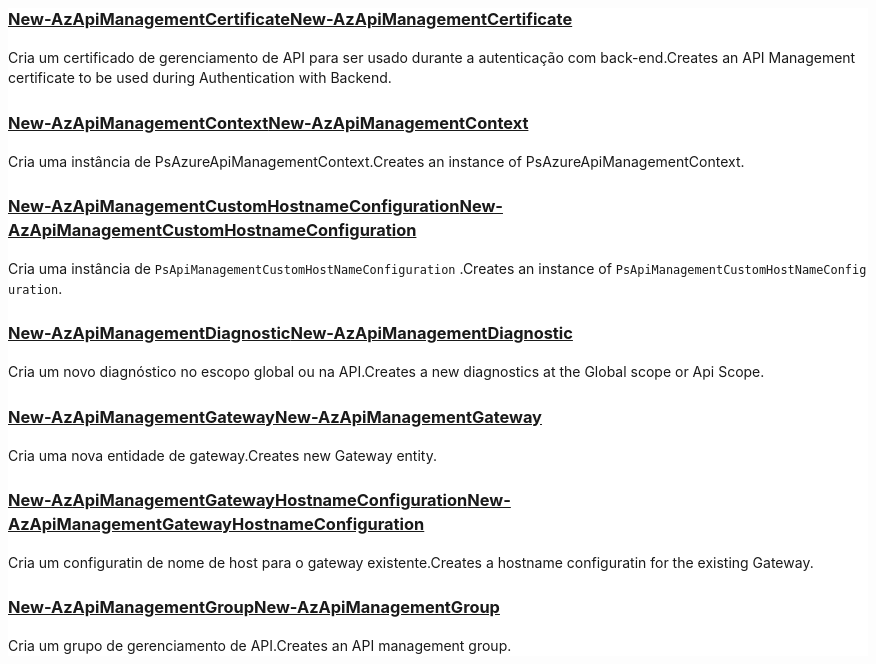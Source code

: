### [<span data-ttu-id="535d0-221">New-AzApiManagementCertificate</span><span class="sxs-lookup"><span data-stu-id="535d0-221">New-AzApiManagementCertificate</span></span>](New-AzApiManagementCertificate.md)
<span data-ttu-id="535d0-222">Cria um certificado de gerenciamento de API para ser usado durante a autenticação com back-end.</span><span class="sxs-lookup"><span data-stu-id="535d0-222">Creates an API Management certificate to be used during Authentication with Backend.</span></span>

### [<span data-ttu-id="535d0-223">New-AzApiManagementContext</span><span class="sxs-lookup"><span data-stu-id="535d0-223">New-AzApiManagementContext</span></span>](New-AzApiManagementContext.md)
<span data-ttu-id="535d0-224">Cria uma instância de PsAzureApiManagementContext.</span><span class="sxs-lookup"><span data-stu-id="535d0-224">Creates an instance of PsAzureApiManagementContext.</span></span>

### [<span data-ttu-id="535d0-225">New-AzApiManagementCustomHostnameConfiguration</span><span class="sxs-lookup"><span data-stu-id="535d0-225">New-AzApiManagementCustomHostnameConfiguration</span></span>](New-AzApiManagementCustomHostnameConfiguration.md)
<span data-ttu-id="535d0-226">Cria uma instância de `PsApiManagementCustomHostNameConfiguration` .</span><span class="sxs-lookup"><span data-stu-id="535d0-226">Creates an instance of `PsApiManagementCustomHostNameConfiguration`.</span></span>

### [<span data-ttu-id="535d0-227">New-AzApiManagementDiagnostic</span><span class="sxs-lookup"><span data-stu-id="535d0-227">New-AzApiManagementDiagnostic</span></span>](New-AzApiManagementDiagnostic.md)
<span data-ttu-id="535d0-228">Cria um novo diagnóstico no escopo global ou na API.</span><span class="sxs-lookup"><span data-stu-id="535d0-228">Creates a new diagnostics at the Global scope or Api Scope.</span></span>

### [<span data-ttu-id="535d0-229">New-AzApiManagementGateway</span><span class="sxs-lookup"><span data-stu-id="535d0-229">New-AzApiManagementGateway</span></span>](New-AzApiManagementGateway.md)
<span data-ttu-id="535d0-230">Cria uma nova entidade de gateway.</span><span class="sxs-lookup"><span data-stu-id="535d0-230">Creates new Gateway entity.</span></span>

### [<span data-ttu-id="535d0-231">New-AzApiManagementGatewayHostnameConfiguration</span><span class="sxs-lookup"><span data-stu-id="535d0-231">New-AzApiManagementGatewayHostnameConfiguration</span></span>](New-AzApiManagementGatewayHostnameConfiguration.md)
<span data-ttu-id="535d0-232">Cria um configuratin de nome de host para o gateway existente.</span><span class="sxs-lookup"><span data-stu-id="535d0-232">Creates a hostname configuratin for the existing Gateway.</span></span>

### [<span data-ttu-id="535d0-233">New-AzApiManagementGroup</span><span class="sxs-lookup"><span data-stu-id="535d0-233">New-AzApiManagementGroup</span></span>](New-AzApiManagementGroup.md)
<span data-ttu-id="535d0-234">Cria um grupo de gerenciamento de API.</span><span class="sxs-lookup"><span data-stu-id="535d0-234">Creates an API management group.</span></span>
